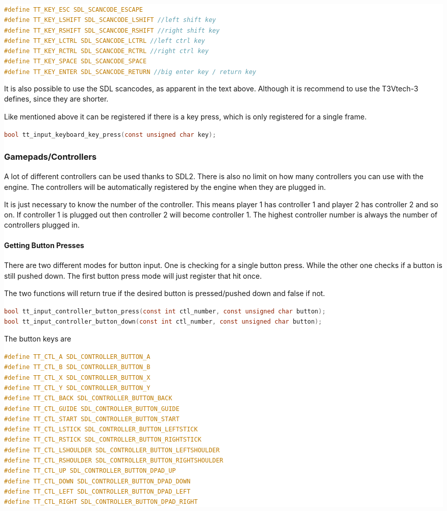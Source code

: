 ```c
#define TT_KEY_ESC SDL_SCANCODE_ESCAPE
#define TT_KEY_LSHIFT SDL_SCANCODE_LSHIFT //left shift key
#define TT_KEY_RSHIFT SDL_SCANCODE_RSHIFT //right shift key
#define TT_KEY_LCTRL SDL_SCANCODE_LCTRL //left ctrl key
#define TT_KEY_RCTRL SDL_SCANCODE_RCTRL //right ctrl key
#define TT_KEY_SPACE SDL_SCANCODE_SPACE
#define TT_KEY_ENTER SDL_SCANCODE_RETURN //big enter key / return key
```

It is also possible to use the SDL scancodes, as apparent in the text above. Although it is recommend to use the T3Vtech-3 defines, since they are shorter.

Like mentioned above it can be registered if there is a key press, which is only registered for a single frame.

```c
bool tt_input_keyboard_key_press(const unsigned char key);
```

### Gamepads/Controllers

A lot of different controllers can be used thanks to SDL2. There is also no limit on how many controllers you can use with the engine. The controllers will be automatically registered by the engine when they are plugged in.

It is just necessary to know the number of the controller. This means player 1 has controller 1 and player 2 has controller 2 and so on.
If controller 1 is plugged out then controller 2 will become controller 1. The highest controller number is always the number of controllers plugged in.

#### Getting Button Presses

There are two different modes for button input. One is checking for a single button press. While the other one checks if a button is still pushed down. The first button press mode will just register that hit once.

The two functions will return true if the desired button is pressed/pushed down and false if not.

```c
bool tt_input_controller_button_press(const int ctl_number, const unsigned char button);
bool tt_input_controller_button_down(const int ctl_number, const unsigned char button);
```

The button keys are

```c
#define TT_CTL_A SDL_CONTROLLER_BUTTON_A
#define TT_CTL_B SDL_CONTROLLER_BUTTON_B
#define TT_CTL_X SDL_CONTROLLER_BUTTON_X
#define TT_CTL_Y SDL_CONTROLLER_BUTTON_Y
#define TT_CTL_BACK SDL_CONTROLLER_BUTTON_BACK
#define TT_CTL_GUIDE SDL_CONTROLLER_BUTTON_GUIDE
#define TT_CTL_START SDL_CONTROLLER_BUTTON_START
#define TT_CTL_LSTICK SDL_CONTROLLER_BUTTON_LEFTSTICK
#define TT_CTL_RSTICK SDL_CONTROLLER_BUTTON_RIGHTSTICK
#define TT_CTL_LSHOULDER SDL_CONTROLLER_BUTTON_LEFTSHOULDER
#define TT_CTL_RSHOULDER SDL_CONTROLLER_BUTTON_RIGHTSHOULDER
#define TT_CTL_UP SDL_CONTROLLER_BUTTON_DPAD_UP
#define TT_CTL_DOWN SDL_CONTROLLER_BUTTON_DPAD_DOWN
#define TT_CTL_LEFT SDL_CONTROLLER_BUTTON_DPAD_LEFT
#define TT_CTL_RIGHT SDL_CONTROLLER_BUTTON_DPAD_RIGHT
```

